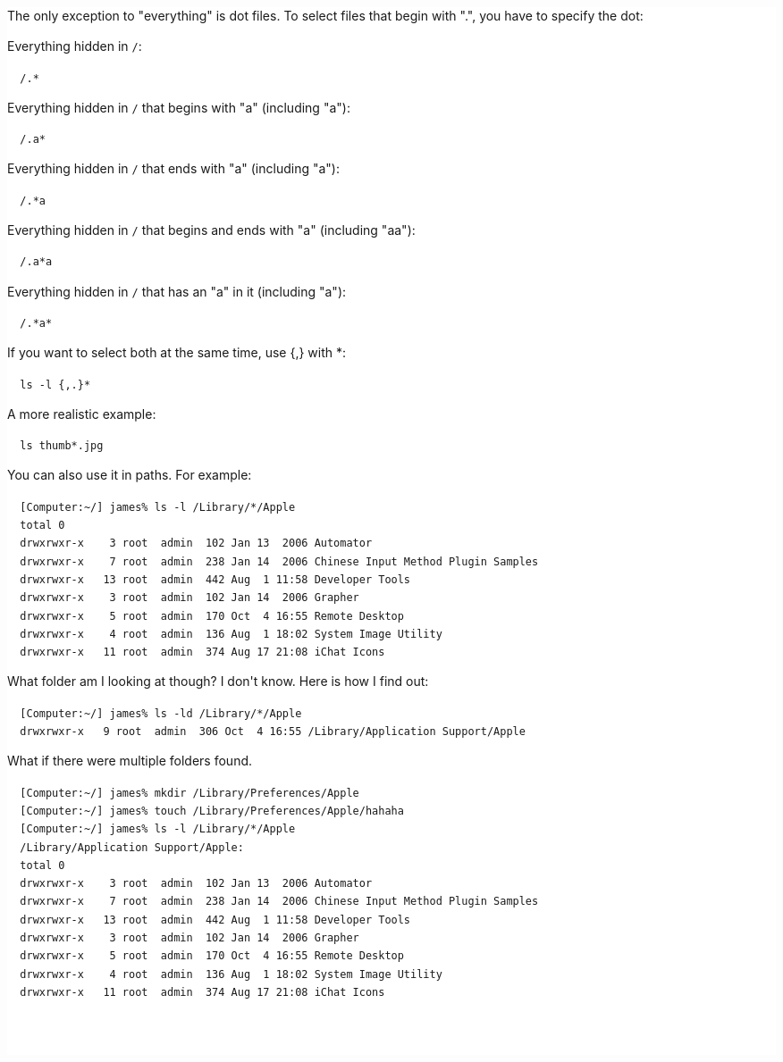 The only exception to "everything" is dot files. To select files that begin with ".", you have to specify the dot:

Everything hidden in <code>/</code>:

<pre><code>  /.*</code></pre>

Everything hidden in <code>/</code> that begins with "a" (including "a"):

<pre><code>  /.a*</code></pre>

Everything hidden in <code>/</code> that ends with "a" (including "a"):

<pre><code>  /.*a</code></pre>

Everything hidden in <code>/</code> that begins and ends with "a" (including "aa"):

<pre><code>  /.a*a</code></pre>

Everything hidden in <code>/</code> that has an "a" in it (including "a"):

<pre><code>  /.*a*</code></pre>

If you want to select both at the same time, use {,} with *:

<pre><code>  ls -l {,.}*</code></pre>

A more realistic example:

<pre><code>  ls thumb*.jpg</code></pre>

You can also use it in paths. For example:

<pre><code>  [Computer:~/] james% ls -l /Library/*/Apple
  total 0
  drwxrwxr-x    3 root  admin  102 Jan 13  2006 Automator
  drwxrwxr-x    7 root  admin  238 Jan 14  2006 Chinese Input Method Plugin Samples
  drwxrwxr-x   13 root  admin  442 Aug  1 11:58 Developer Tools
  drwxrwxr-x    3 root  admin  102 Jan 14  2006 Grapher
  drwxrwxr-x    5 root  admin  170 Oct  4 16:55 Remote Desktop
  drwxrwxr-x    4 root  admin  136 Aug  1 18:02 System Image Utility
  drwxrwxr-x   11 root  admin  374 Aug 17 21:08 iChat Icons
</code></pre>

What folder am I looking at though? I don't know. Here is how I find out:

<pre><code>  [Computer:~/] james% ls -ld /Library/*/Apple
  drwxrwxr-x   9 root  admin  306 Oct  4 16:55 /Library/Application Support/Apple
</code></pre>

What if there were multiple folders found.

<pre><code>  [Computer:~/] james% mkdir /Library/Preferences/Apple
  [Computer:~/] james% touch /Library/Preferences/Apple/hahaha
  [Computer:~/] james% ls -l /Library/*/Apple
  /Library/Application Support/Apple:
  total 0
  drwxrwxr-x    3 root  admin  102 Jan 13  2006 Automator
  drwxrwxr-x    7 root  admin  238 Jan 14  2006 Chinese Input Method Plugin Samples
  drwxrwxr-x   13 root  admin  442 Aug  1 11:58 Developer Tools
  drwxrwxr-x    3 root  admin  102 Jan 14  2006 Grapher
  drwxrwxr-x    5 root  admin  170 Oct  4 16:55 Remote Desktop
  drwxrwxr-x    4 root  admin  136 Aug  1 18:02 System Image Utility
  drwxrwxr-x   11 root  admin  374 Aug 17 21:08 iChat Icons
